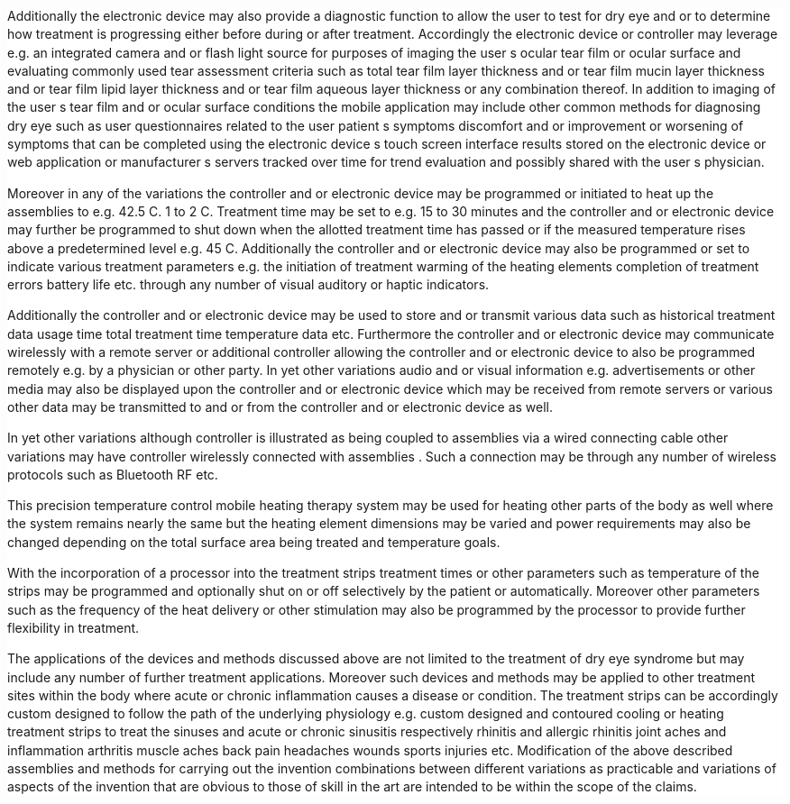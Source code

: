 Additionally the electronic device may also provide a diagnostic function to allow the user to test for dry eye and or to determine how treatment is progressing either before during or after treatment. Accordingly the electronic device or controller may leverage e.g. an integrated camera and or flash light source for purposes of imaging the user s ocular tear film or ocular surface and evaluating commonly used tear assessment criteria such as total tear film layer thickness and or tear film mucin layer thickness and or tear film lipid layer thickness and or tear film aqueous layer thickness or any combination thereof. In addition to imaging of the user s tear film and or ocular surface conditions the mobile application may include other common methods for diagnosing dry eye such as user questionnaires related to the user patient s symptoms discomfort and or improvement or worsening of symptoms that can be completed using the electronic device s touch screen interface results stored on the electronic device or web application or manufacturer s servers tracked over time for trend evaluation and possibly shared with the user s physician.

Moreover in any of the variations the controller and or electronic device may be programmed or initiated to heat up the assemblies to e.g. 42.5 C. 1 to 2 C. Treatment time may be set to e.g. 15 to 30 minutes and the controller and or electronic device may further be programmed to shut down when the allotted treatment time has passed or if the measured temperature rises above a predetermined level e.g. 45 C. Additionally the controller and or electronic device may also be programmed or set to indicate various treatment parameters e.g. the initiation of treatment warming of the heating elements completion of treatment errors battery life etc. through any number of visual auditory or haptic indicators.

Additionally the controller and or electronic device may be used to store and or transmit various data such as historical treatment data usage time total treatment time temperature data etc. Furthermore the controller and or electronic device may communicate wirelessly with a remote server or additional controller allowing the controller and or electronic device to also be programmed remotely e.g. by a physician or other party. In yet other variations audio and or visual information e.g. advertisements or other media may also be displayed upon the controller and or electronic device which may be received from remote servers or various other data may be transmitted to and or from the controller and or electronic device as well.

In yet other variations although controller is illustrated as being coupled to assemblies via a wired connecting cable other variations may have controller wirelessly connected with assemblies . Such a connection may be through any number of wireless protocols such as Bluetooth RF etc.

This precision temperature control mobile heating therapy system may be used for heating other parts of the body as well where the system remains nearly the same but the heating element dimensions may be varied and power requirements may also be changed depending on the total surface area being treated and temperature goals.

With the incorporation of a processor into the treatment strips treatment times or other parameters such as temperature of the strips may be programmed and optionally shut on or off selectively by the patient or automatically. Moreover other parameters such as the frequency of the heat delivery or other stimulation may also be programmed by the processor to provide further flexibility in treatment.

The applications of the devices and methods discussed above are not limited to the treatment of dry eye syndrome but may include any number of further treatment applications. Moreover such devices and methods may be applied to other treatment sites within the body where acute or chronic inflammation causes a disease or condition. The treatment strips can be accordingly custom designed to follow the path of the underlying physiology e.g. custom designed and contoured cooling or heating treatment strips to treat the sinuses and acute or chronic sinusitis respectively rhinitis and allergic rhinitis joint aches and inflammation arthritis muscle aches back pain headaches wounds sports injuries etc. Modification of the above described assemblies and methods for carrying out the invention combinations between different variations as practicable and variations of aspects of the invention that are obvious to those of skill in the art are intended to be within the scope of the claims.

